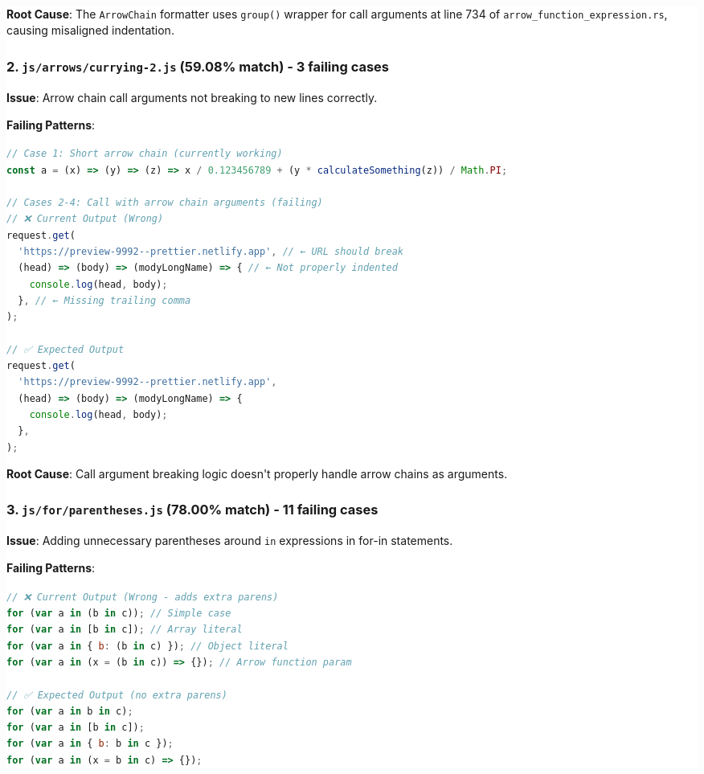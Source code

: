 **Root Cause**: The `ArrowChain` formatter uses `group()` wrapper for call arguments at line 734 of `arrow_function_expression.rs`, causing misaligned indentation.

### 2. `js/arrows/currying-2.js` (59.08% match) - 3 failing cases

**Issue**: Arrow chain call arguments not breaking to new lines correctly.

**Failing Patterns**:

```javascript
// Case 1: Short arrow chain (currently working)
const a = (x) => (y) => (z) => x / 0.123456789 + (y * calculateSomething(z)) / Math.PI;

// Cases 2-4: Call with arrow chain arguments (failing)
// ❌ Current Output (Wrong)
request.get(
  'https://preview-9992--prettier.netlify.app', // ← URL should break
  (head) => (body) => (modyLongName) => { // ← Not properly indented
    console.log(head, body);
  }, // ← Missing trailing comma
);

// ✅ Expected Output
request.get(
  'https://preview-9992--prettier.netlify.app',
  (head) => (body) => (modyLongName) => {
    console.log(head, body);
  },
);
```

**Root Cause**: Call argument breaking logic doesn't properly handle arrow chains as arguments.

### 3. `js/for/parentheses.js` (78.00% match) - 11 failing cases

**Issue**: Adding unnecessary parentheses around `in` expressions in for-in statements.

**Failing Patterns**:

```javascript
// ❌ Current Output (Wrong - adds extra parens)
for (var a in (b in c)); // Simple case
for (var a in [b in c]); // Array literal
for (var a in { b: (b in c) }); // Object literal
for (var a in (x = (b in c)) => {}); // Arrow function param

// ✅ Expected Output (no extra parens)
for (var a in b in c);
for (var a in [b in c]);
for (var a in { b: b in c });
for (var a in (x = b in c) => {});
```
